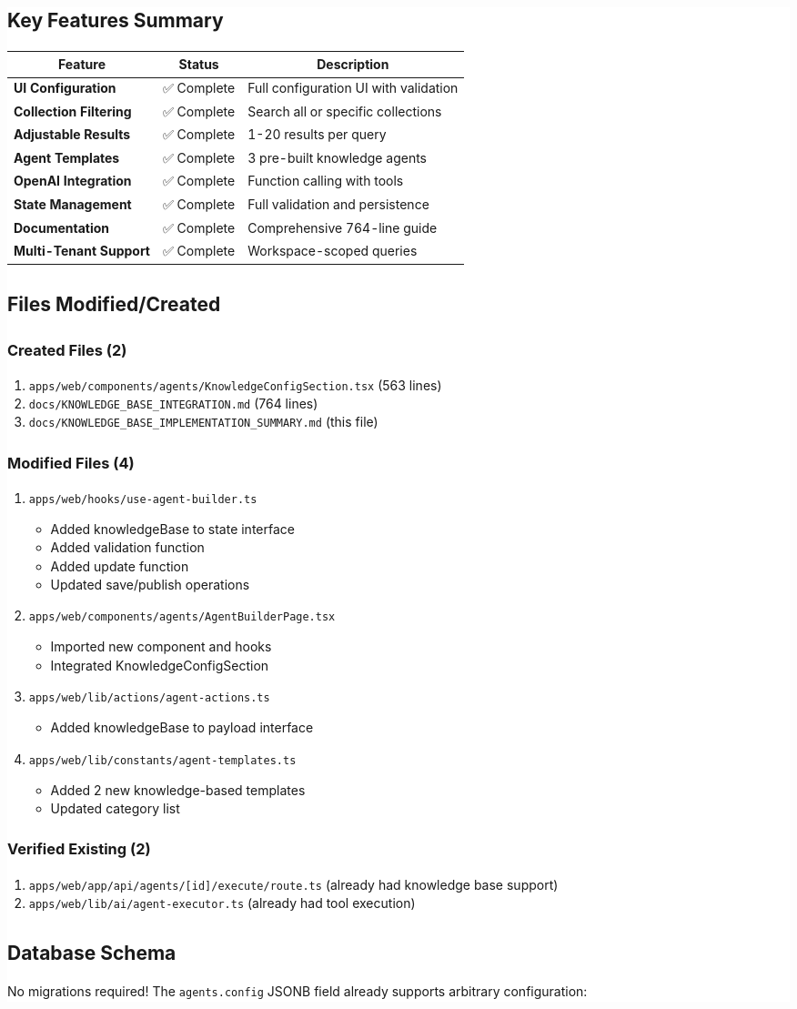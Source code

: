 ## Key Features Summary

| Feature | Status | Description |
|---------|--------|-------------|
| **UI Configuration** | ✅ Complete | Full configuration UI with validation |
| **Collection Filtering** | ✅ Complete | Search all or specific collections |
| **Adjustable Results** | ✅ Complete | 1-20 results per query |
| **Agent Templates** | ✅ Complete | 3 pre-built knowledge agents |
| **OpenAI Integration** | ✅ Complete | Function calling with tools |
| **State Management** | ✅ Complete | Full validation and persistence |
| **Documentation** | ✅ Complete | Comprehensive 764-line guide |
| **Multi-Tenant Support** | ✅ Complete | Workspace-scoped queries |

## Files Modified/Created

### Created Files (2)
1. `apps/web/components/agents/KnowledgeConfigSection.tsx` (563 lines)
2. `docs/KNOWLEDGE_BASE_INTEGRATION.md` (764 lines)
3. `docs/KNOWLEDGE_BASE_IMPLEMENTATION_SUMMARY.md` (this file)

### Modified Files (4)
1. `apps/web/hooks/use-agent-builder.ts`
   - Added knowledgeBase to state interface
   - Added validation function
   - Added update function
   - Updated save/publish operations

2. `apps/web/components/agents/AgentBuilderPage.tsx`
   - Imported new component and hooks
   - Integrated KnowledgeConfigSection

3. `apps/web/lib/actions/agent-actions.ts`
   - Added knowledgeBase to payload interface

4. `apps/web/lib/constants/agent-templates.ts`
   - Added 2 new knowledge-based templates
   - Updated category list

### Verified Existing (2)
1. `apps/web/app/api/agents/[id]/execute/route.ts` (already had knowledge base support)
2. `apps/web/lib/ai/agent-executor.ts` (already had tool execution)

## Database Schema

No migrations required! The `agents.config` JSONB field already supports arbitrary configuration:
